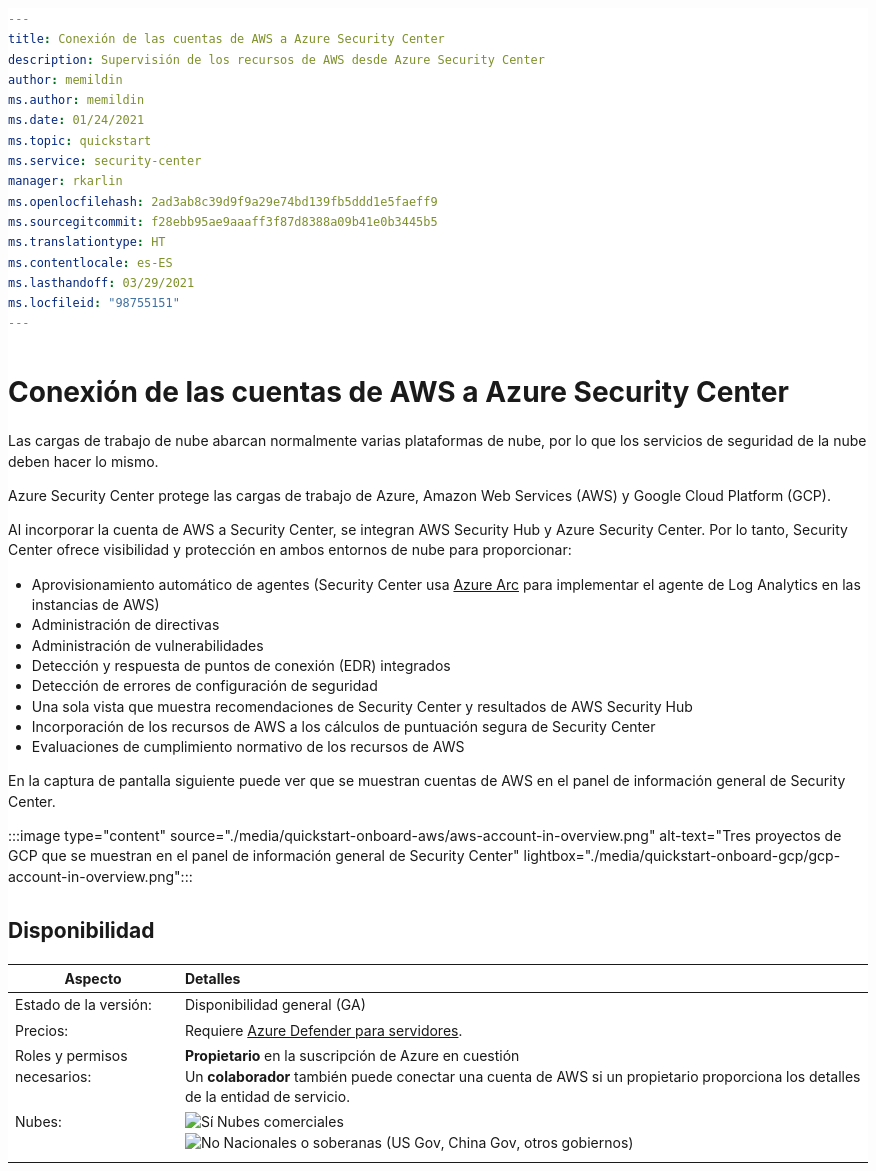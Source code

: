 ```yaml
---
title: Conexión de las cuentas de AWS a Azure Security Center
description: Supervisión de los recursos de AWS desde Azure Security Center
author: memildin
ms.author: memildin
ms.date: 01/24/2021
ms.topic: quickstart
ms.service: security-center
manager: rkarlin
ms.openlocfilehash: 2ad3ab8c39d9f9a29e74bd139fb5ddd1e5faeff9
ms.sourcegitcommit: f28ebb95ae9aaaff3f87d8388a09b41e0b3445b5
ms.translationtype: HT
ms.contentlocale: es-ES
ms.lasthandoff: 03/29/2021
ms.locfileid: "98755151"
---
```

#  <a name="connect-your-aws-accounts-to-azure-security-center"></a>Conexión de las cuentas de AWS a Azure Security Center

Las cargas de trabajo de nube abarcan normalmente varias plataformas de nube, por lo que los servicios de seguridad de la nube deben hacer lo mismo.

Azure Security Center protege las cargas de trabajo de Azure, Amazon Web Services (AWS) y Google Cloud Platform (GCP).

Al incorporar la cuenta de AWS a Security Center, se integran AWS Security Hub y Azure Security Center. Por lo tanto, Security Center ofrece visibilidad y protección en ambos entornos de nube para proporcionar:

- Aprovisionamiento automático de agentes (Security Center usa [Azure Arc](../azure-arc/servers/overview.md) para implementar el agente de Log Analytics en las instancias de AWS)
- Administración de directivas
- Administración de vulnerabilidades
- Detección y respuesta de puntos de conexión (EDR) integrados
- Detección de errores de configuración de seguridad
- Una sola vista que muestra recomendaciones de Security Center y resultados de AWS Security Hub
- Incorporación de los recursos de AWS a los cálculos de puntuación segura de Security Center
- Evaluaciones de cumplimiento normativo de los recursos de AWS

En la captura de pantalla siguiente puede ver que se muestran cuentas de AWS en el panel de información general de Security Center.

:::image type="content" source="./media/quickstart-onboard-aws/aws-account-in-overview.png" alt-text="Tres proyectos de GCP que se muestran en el panel de información general de Security Center" lightbox="./media/quickstart-onboard-gcp/gcp-account-in-overview.png":::

## <a name="availability"></a>Disponibilidad

|Aspecto|Detalles|
|----|:----|
|Estado de la versión:|Disponibilidad general (GA)|
|Precios:|Requiere [Azure Defender para servidores](defender-for-servers-introduction.md).|
|Roles y permisos necesarios:|**Propietario** en la suscripción de Azure en cuestión<br>Un **colaborador** también puede conectar una cuenta de AWS si un propietario proporciona los detalles de la entidad de servicio.|
|Nubes:|![Sí](./media/icons/yes-icon.png) Nubes comerciales<br>![No](./media/icons/no-icon.png) Nacionales o soberanas (US Gov, China Gov, otros gobiernos)|
|||
